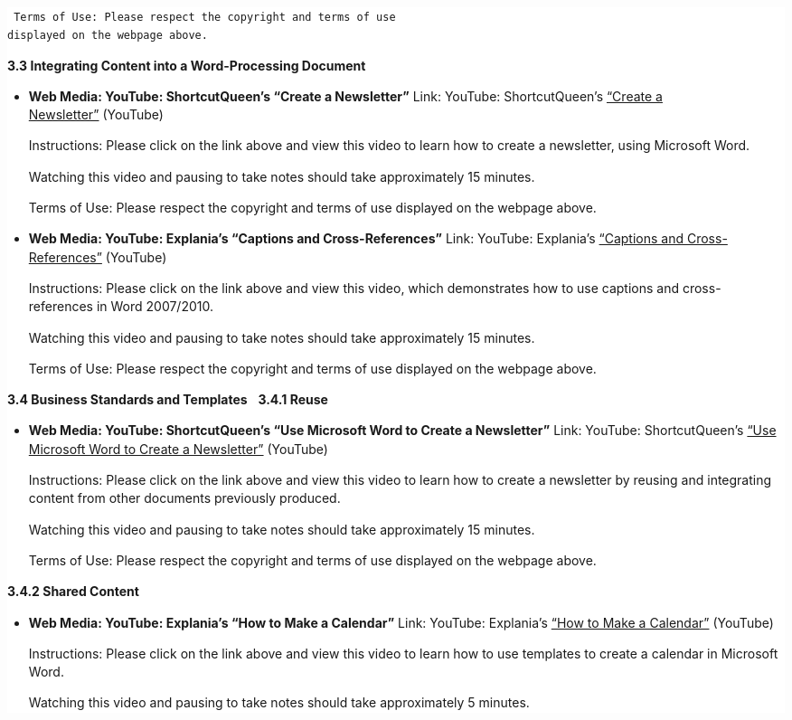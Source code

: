      Terms of Use: Please respect the copyright and terms of use
    displayed on the webpage above.

**3.3 Integrating Content into a Word-Processing Document** <span
id="3.3"></span> 
-   **Web Media: YouTube: ShortcutQueen’s “Create a Newsletter”**
    Link: YouTube: ShortcutQueen’s [“Create a
    Newsletter”](http://www.youtube.com/watch?v=ZUYIxHfFlhg) (YouTube)  
      
     Instructions: Please click on the link above and view this video to
    learn how to create a newsletter, using Microsoft Word.  
      
     Watching this video and pausing to take notes should take
    approximately 15 minutes.  
      
     Terms of Use: Please respect the copyright and terms of use
    displayed on the webpage above.

-   **Web Media: YouTube: Explania’s “Captions and Cross-References”**
    Link: YouTube: Explania’s [“Captions and
    Cross-References”](http://www.youtube.com/watch?v=mqbU9KjgYIY&feature=related) (YouTube)  
      
     Instructions: Please click on the link above and view this video,
    which demonstrates how to use captions and cross-references in Word
    2007/2010.  
      
     Watching this video and pausing to take notes should take
    approximately 15 minutes.  
      
     Terms of Use: Please respect the copyright and terms of use
    displayed on the webpage above.

**3.4 Business Standards and Templates** <span id="3.4"></span> 
**3.4.1 Reuse** <span id="3.4.1"></span> 
-   **Web Media: YouTube: ShortcutQueen’s “Use Microsoft Word to Create
    a Newsletter”**
    Link: YouTube: ShortcutQueen’s [“Use Microsoft Word to Create a
    Newsletter”](http://www.youtube.com/watch?v=YXUByTUgmYY&feature=related) (YouTube)  
      
     Instructions: Please click on the link above and view this video to
    learn how to create a newsletter by reusing and integrating content
    from other documents previously produced.  
      
     Watching this video and pausing to take notes should take
    approximately 15 minutes.  
      
     Terms of Use: Please respect the copyright and terms of use
    displayed on the webpage above.

**3.4.2 Shared Content** <span id="3.4.2"></span> 
-   **Web Media: YouTube: Explania’s “How to Make a Calendar”**
    Link: YouTube: Explania’s [“How to Make a
    Calendar”](http://www.youtube.com/watch?v=mqbU9KjgYIY&feature=related) (YouTube)  
      
     Instructions: Please click on the link above and view this video to
    learn how to use templates to create a calendar in Microsoft Word.  
      
     Watching this video and pausing to take notes should take
    approximately 5 minutes.  
      